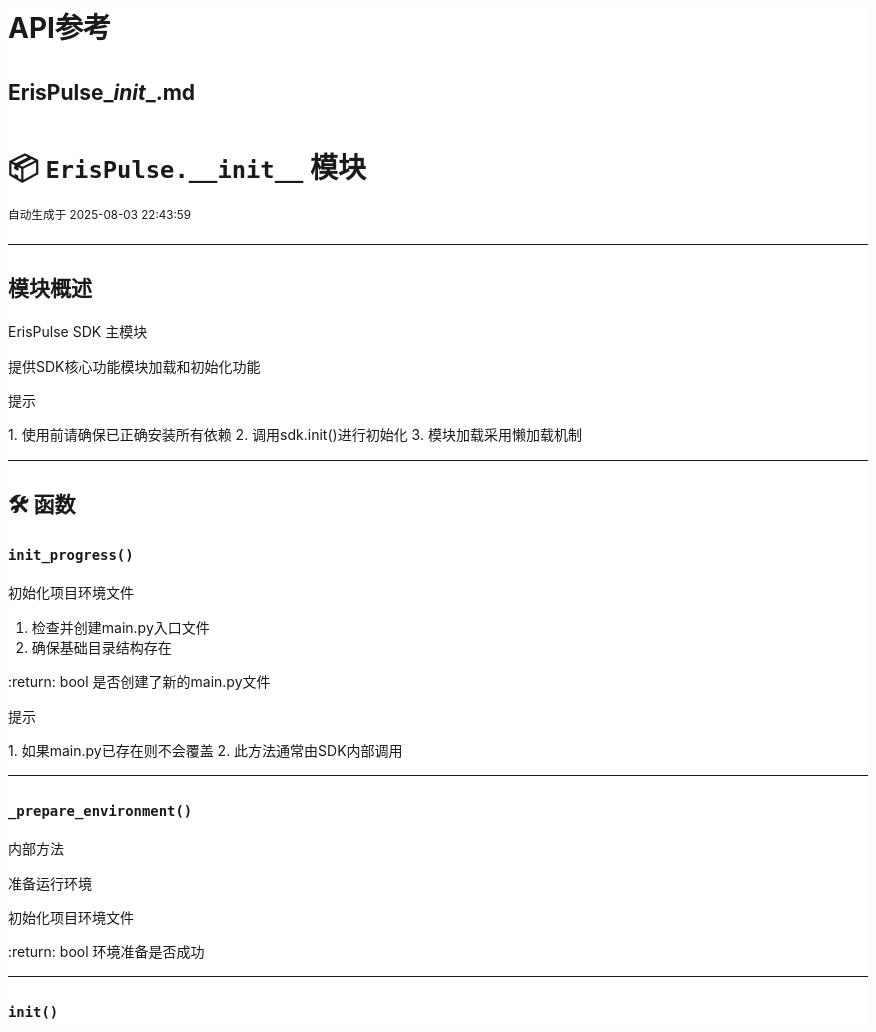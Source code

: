 



# API参考

## ErisPulse\__init__.md

# 📦 `ErisPulse.__init__` 模块

<sup>自动生成于 2025-08-03 22:43:59</sup>

---

## 模块概述


ErisPulse SDK 主模块

提供SDK核心功能模块加载和初始化功能

<div class='admonition tip'><p class='admonition-title'>提示</p><p>1. 使用前请确保已正确安装所有依赖
2. 调用sdk.init()进行初始化
3. 模块加载采用懒加载机制</p></div>

---

## 🛠️ 函数

### `init_progress()`

初始化项目环境文件

1. 检查并创建main.py入口文件
2. 确保基础目录结构存在

:return: bool 是否创建了新的main.py文件

<div class='admonition tip'><p class='admonition-title'>提示</p><p>1. 如果main.py已存在则不会覆盖
2. 此方法通常由SDK内部调用</p></div>

---

### `_prepare_environment()`

<div class='admonition warning'><p class='admonition-title'>内部方法</p><p></p></div>
准备运行环境

初始化项目环境文件

:return: bool 环境准备是否成功

---

### `init()`
